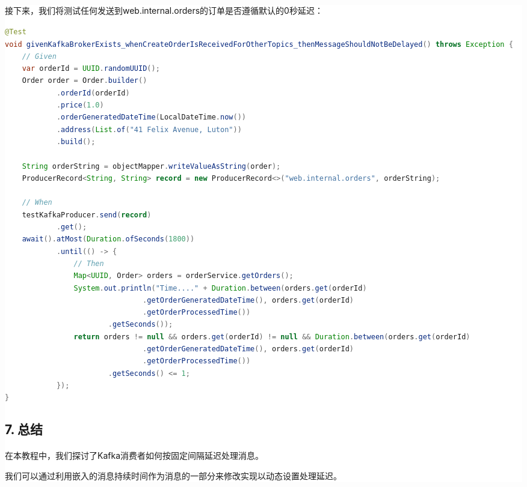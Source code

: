 接下来，我们将测试任何发送到web.internal.orders的订单是否遵循默认的0秒延迟：

```java
@Test
void givenKafkaBrokerExists_whenCreateOrderIsReceivedForOtherTopics_thenMessageShouldNotBeDelayed() throws Exception {
    // Given
    var orderId = UUID.randomUUID();
    Order order = Order.builder()
            .orderId(orderId)
            .price(1.0)
            .orderGeneratedDateTime(LocalDateTime.now())
            .address(List.of("41 Felix Avenue, Luton"))
            .build();

    String orderString = objectMapper.writeValueAsString(order);
    ProducerRecord<String, String> record = new ProducerRecord<>("web.internal.orders", orderString);

    // When
    testKafkaProducer.send(record)
            .get();
    await().atMost(Duration.ofSeconds(1800))
            .until(() -> {
                // Then
                Map<UUID, Order> orders = orderService.getOrders();
                System.out.println("Time...." + Duration.between(orders.get(orderId)
                                .getOrderGeneratedDateTime(), orders.get(orderId)
                                .getOrderProcessedTime())
                        .getSeconds());
                return orders != null && orders.get(orderId) != null && Duration.between(orders.get(orderId)
                                .getOrderGeneratedDateTime(), orders.get(orderId)
                                .getOrderProcessedTime())
                        .getSeconds() <= 1;
            });
}
```

## 7. 总结

在本教程中，我们探讨了Kafka消费者如何按固定间隔延迟处理消息。

我们可以通过利用嵌入的消息持续时间作为消息的一部分来修改实现以动态设置处理延迟。